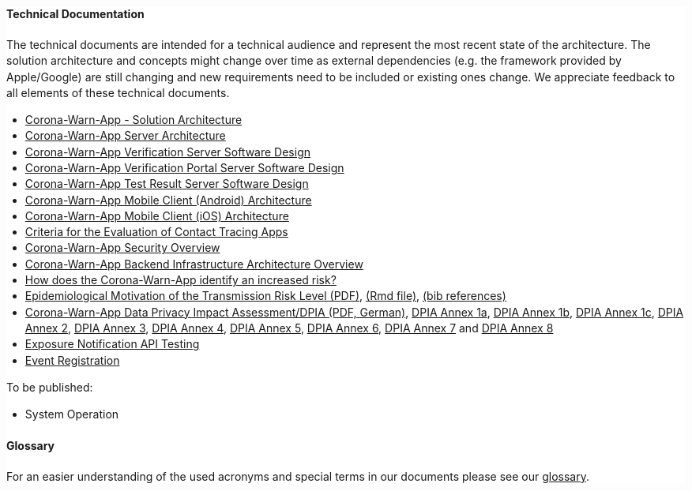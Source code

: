 #### Technical Documentation

The technical documents are intended for a technical audience and represent the most recent state of the architecture. The solution architecture and concepts might change over time as external dependencies (e.g. the framework provided by Apple/Google) are still changing and new requirements need to be included or existing ones change. We appreciate feedback to all elements of these technical documents.

* [Corona-Warn-App - Solution Architecture](solution\_architecture.md)
* [Corona-Warn-App Server Architecture](https://github.com/corona-warn-app/cwa-server/blob/main/docs/ARCHITECTURE.md)
* [Corona-Warn-App Verification Server Software Design](https://github.com/corona-warn-app/cwa-verification-server/blob/master/docs/architecture-overview.md)
* [Corona-Warn-App Verification Portal Server Software Design](https://github.com/corona-warn-app/cwa-verification-portal/blob/master/docs/architecture-overview.md)
* [Corona-Warn-App Test Result Server Software Design](https://github.com/corona-warn-app/cwa-testresult-server/blob/master/docs/architecture-overview.md)
* [Corona-Warn-App Mobile Client (Android) Architecture](https://github.com/corona-warn-app/cwa-app-android/blob/main/docs/architecture-overview.md)
* [Corona-Warn-App Mobile Client (iOS) Architecture](https://github.com/corona-warn-app/cwa-app-ios/blob/main/docs/architecture-overview.md)
* [Criteria for the Evaluation of Contact Tracing Apps](pruefsteine.md)
* [Corona-Warn-App Security Overview](overview-security.md)
* [Corona-Warn-App Backend Infrastructure Architecture Overview](backend-infrastructure-architecture.pdf)
* [How does the Corona-Warn-App identify an increased risk?](solution\_architecture.md#mobile-applications)
* [Epidemiological Motivation of the Transmission Risk Level (PDF)](transmission\_risk.pdf), [(Rmd file)](transmission\_risk.Rmd), [(bib references)](transmission\_risk\_references.bib)
* [Corona-Warn-App Data Privacy Impact Assessment/DPIA (PDF, German)](https://www.coronawarn.app/assets/documents/cwa-datenschutz-folgenabschaetzung.pdf), [DPIA Annex 1a](https://www.coronawarn.app/assets/documents/cwa-datenschutz-folgenabschaetzung-anlage1a.pdf), [DPIA Annex 1b](https://www.coronawarn.app/assets/documents/cwa-datenschutz-folgenabschaetzung-anlage1b.pdf), [DPIA Annex 1c](https://www.coronawarn.app/assets/documents/cwa-datenschutz-folgenabschaetzung-anlage1c.pdf), [DPIA Annex 2](https://www.coronawarn.app/assets/documents/cwa-datenschutz-folgenabschaetzung-anlage2.pdf), [DPIA Annex 3](https://www.coronawarn.app/assets/documents/cwa-datenschutz-folgenabschaetzung-anlage3.pdf), [DPIA Annex 4](https://www.coronawarn.app/assets/documents/cwa-datenschutz-folgenabschaetzung-anlage4.pdf), [DPIA Annex 5](https://www.coronawarn.app/assets/documents/cwa-datenschutz-folgenabschaetzung-anlage5.pdf), [DPIA Annex 6](https://www.coronawarn.app/assets/documents/cwa-datenschutz-folgenabschaetzung-anlage6.pdf), [DPIA Annex 7](https://www.coronawarn.app/assets/documents/cwa-datenschutz-folgenabschaetzung-anlage7.pdf) and [DPIA Annex 8](https://www.coronawarn.app/assets/documents/cwa-datenschutz-folgenabschaetzung-anlage8.pdf)
* [Exposure Notification API Testing](2020\_06\_24\_Corona\_API\_measurements.pdf)
* [Event Registration](event\_registration.md)

To be published:

* System Operation

#### Glossary

For an easier understanding of the used acronyms and special terms in our documents please see our [glossary](glossary.md).
